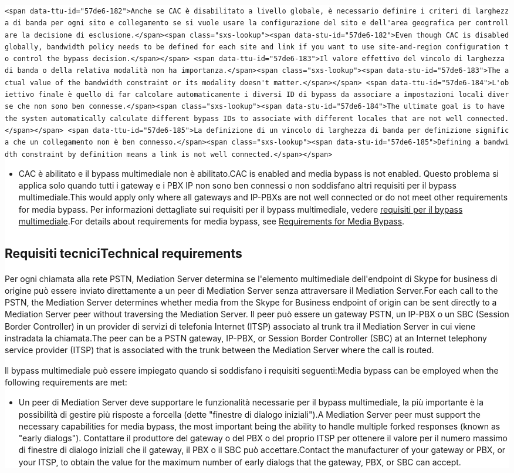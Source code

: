     <span data-ttu-id="57de6-182">Anche se CAC è disabilitato a livello globale, è necessario definire i criteri di larghezza di banda per ogni sito e collegamento se si vuole usare la configurazione del sito e dell'area geografica per controllare la decisione di esclusione.</span><span class="sxs-lookup"><span data-stu-id="57de6-182">Even though CAC is disabled globally, bandwidth policy needs to be defined for each site and link if you want to use site-and-region configuration to control the bypass decision.</span></span> <span data-ttu-id="57de6-183">Il valore effettivo del vincolo di larghezza di banda o della relativa modalità non ha importanza.</span><span class="sxs-lookup"><span data-stu-id="57de6-183">The actual value of the bandwidth constraint or its modality doesn't matter.</span></span> <span data-ttu-id="57de6-184">L'obiettivo finale è quello di far calcolare automaticamente i diversi ID di bypass da associare a impostazioni locali diverse che non sono ben connesse.</span><span class="sxs-lookup"><span data-stu-id="57de6-184">The ultimate goal is to have the system automatically calculate different bypass IDs to associate with different locales that are not well connected.</span></span> <span data-ttu-id="57de6-185">La definizione di un vincolo di larghezza di banda per definizione significa che un collegamento non è ben connesso.</span><span class="sxs-lookup"><span data-stu-id="57de6-185">Defining a bandwidth constraint by definition means a link is not well connected.</span></span>

- <span data-ttu-id="57de6-186">CAC è abilitato e il bypass multimediale non è abilitato.</span><span class="sxs-lookup"><span data-stu-id="57de6-186">CAC is enabled and media bypass is not enabled.</span></span> <span data-ttu-id="57de6-187">Questo problema si applica solo quando tutti i gateway e i PBX IP non sono ben connessi o non soddisfano altri requisiti per il bypass multimediale.</span><span class="sxs-lookup"><span data-stu-id="57de6-187">This would apply only where all gateways and IP-PBXs are not well connected or do not meet other requirements for media bypass.</span></span> <span data-ttu-id="57de6-188">Per informazioni dettagliate sui requisiti per il bypass multimediale, vedere [requisiti per il bypass multimediale](https://technet.microsoft.com/library/6162a204-0e7c-460a-8eb2-e592c6590a8a.aspx).</span><span class="sxs-lookup"><span data-stu-id="57de6-188">For details about requirements for media bypass, see [Requirements for Media Bypass](https://technet.microsoft.com/library/6162a204-0e7c-460a-8eb2-e592c6590a8a.aspx).</span></span>

## <a name="technical-requirements"></a><span data-ttu-id="57de6-189">Requisiti tecnici</span><span class="sxs-lookup"><span data-stu-id="57de6-189">Technical requirements</span></span>

<span data-ttu-id="57de6-190">Per ogni chiamata alla rete PSTN, Mediation Server determina se l'elemento multimediale dell'endpoint di Skype for business di origine può essere inviato direttamente a un peer di Mediation Server senza attraversare il Mediation Server.</span><span class="sxs-lookup"><span data-stu-id="57de6-190">For each call to the PSTN, the Mediation Server determines whether media from the Skype for Business endpoint of origin can be sent directly to a Mediation Server peer without traversing the Mediation Server.</span></span> <span data-ttu-id="57de6-191">Il peer può essere un gateway PSTN, un IP-PBX o un SBC (Session Border Controller) in un provider di servizi di telefonia Internet (ITSP) associato al trunk tra il Mediation Server in cui viene instradata la chiamata.</span><span class="sxs-lookup"><span data-stu-id="57de6-191">The peer can be a PSTN gateway, IP-PBX, or Session Border Controller (SBC) at an Internet telephony service provider (ITSP) that is associated with the trunk between the Mediation Server where the call is routed.</span></span>

<span data-ttu-id="57de6-192">Il bypass multimediale può essere impiegato quando si soddisfano i requisiti seguenti:</span><span class="sxs-lookup"><span data-stu-id="57de6-192">Media bypass can be employed when the following requirements are met:</span></span>

- <span data-ttu-id="57de6-193">Un peer di Mediation Server deve supportare le funzionalità necessarie per il bypass multimediale, la più importante è la possibilità di gestire più risposte a forcella (dette "finestre di dialogo iniziali").</span><span class="sxs-lookup"><span data-stu-id="57de6-193">A Mediation Server peer must support the necessary capabilities for media bypass, the most important being the ability to handle multiple forked responses (known as "early dialogs").</span></span> <span data-ttu-id="57de6-194">Contattare il produttore del gateway o del PBX o del proprio ITSP per ottenere il valore per il numero massimo di finestre di dialogo iniziali che il gateway, il PBX o il SBC può accettare.</span><span class="sxs-lookup"><span data-stu-id="57de6-194">Contact the manufacturer of your gateway or PBX, or your ITSP, to obtain the value for the maximum number of early dialogs that the gateway, PBX, or SBC can accept.</span></span>
